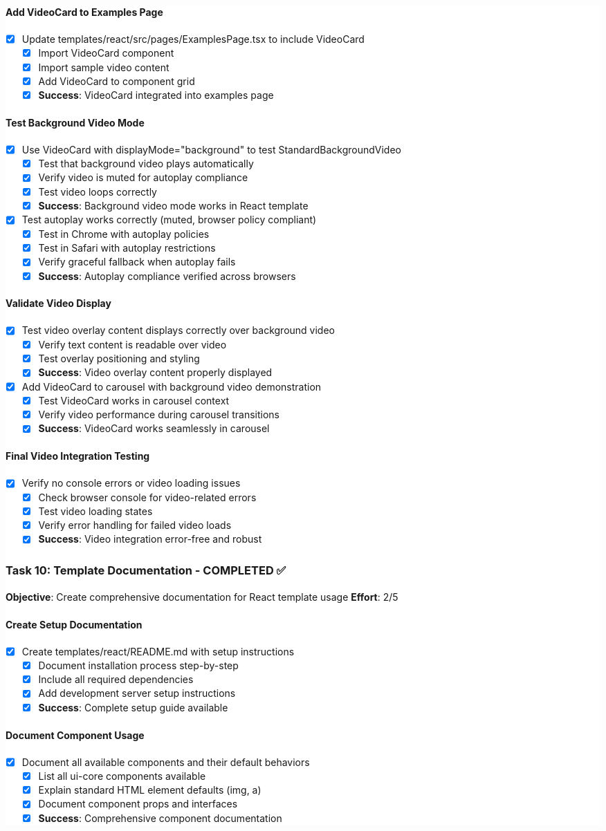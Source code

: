 #### Add VideoCard to Examples Page
- [x] Update templates/react/src/pages/ExamplesPage.tsx to include VideoCard
  - [x] Import VideoCard component
  - [x] Import sample video content
  - [x] Add VideoCard to component grid
  - [x] **Success**: VideoCard integrated into examples page

#### Test Background Video Mode
- [x] Use VideoCard with displayMode="background" to test StandardBackgroundVideo
  - [x] Test that background video plays automatically
  - [x] Verify video is muted for autoplay compliance
  - [x] Test video loops correctly
  - [x] **Success**: Background video mode works in React template

- [x] Test autoplay works correctly (muted, browser policy compliant)
  - [x] Test in Chrome with autoplay policies
  - [x] Test in Safari with autoplay restrictions
  - [x] Verify graceful fallback when autoplay fails
  - [x] **Success**: Autoplay compliance verified across browsers

#### Validate Video Display
- [x] Test video overlay content displays correctly over background video
  - [x] Verify text content is readable over video
  - [x] Test overlay positioning and styling
  - [x] **Success**: Video overlay content properly displayed

- [x] Add VideoCard to carousel with background video demonstration
  - [x] Test VideoCard works in carousel context
  - [x] Verify video performance during carousel transitions
  - [x] **Success**: VideoCard works seamlessly in carousel

#### Final Video Integration Testing
- [x] Verify no console errors or video loading issues
  - [x] Check browser console for video-related errors
  - [x] Test video loading states
  - [x] Verify error handling for failed video loads
  - [x] **Success**: Video integration error-free and robust

### Task 10: Template Documentation - COMPLETED ✅
**Objective**: Create comprehensive documentation for React template usage
**Effort**: 2/5

#### Create Setup Documentation
- [x] Create templates/react/README.md with setup instructions
  - [x] Document installation process step-by-step
  - [x] Include all required dependencies
  - [x] Add development server setup instructions
  - [x] **Success**: Complete setup guide available

#### Document Component Usage
- [x] Document all available components and their default behaviors
  - [x] List all ui-core components available
  - [x] Explain standard HTML element defaults (img, a)
  - [x] Document component props and interfaces
  - [x] **Success**: Comprehensive component documentation
